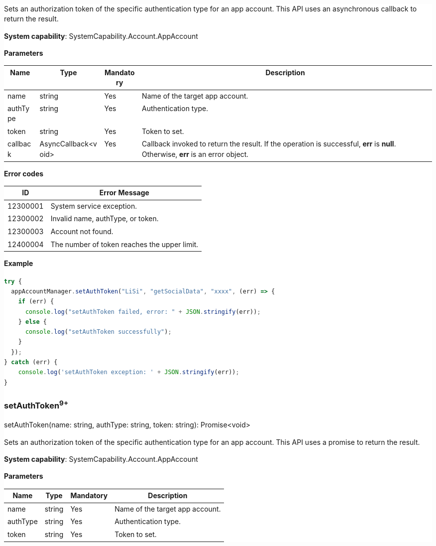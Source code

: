 Sets an authorization token of the specific authentication type for an app account. This API uses an asynchronous callback to return the result.

**System capability**: SystemCapability.Account.AppAccount

**Parameters**

| Name     | Type                       | Mandatory  | Description      |
| -------- | ------------------------- | ---- | -------- |
| name     | string                    | Yes   | Name of the target app account.|
| authType | string                    | Yes   | Authentication type.   |
| token    | string                    | Yes   | Token to set.|
| callback | AsyncCallback&lt;void&gt; | Yes   | Callback invoked to return the result. If the operation is successful, **err** is **null**. Otherwise, **err** is an error object.|

**Error codes**

| ID| Error Message|
| ------- | -------|
| 12300001 | System service exception. |
| 12300002 | Invalid name, authType, or token. |
| 12300003 | Account not found. |
| 12400004 | The number of token reaches the upper limit. |

**Example**

  ```js
  try {
    appAccountManager.setAuthToken("LiSi", "getSocialData", "xxxx", (err) => {
      if (err) {
        console.log("setAuthToken failed, error: " + JSON.stringify(err));
      } else {
        console.log("setAuthToken successfully");
      }
    });
  } catch (err) {
      console.log('setAuthToken exception: ' + JSON.stringify(err));
  }
  ```

### setAuthToken<sup>9+</sup>

setAuthToken(name: string, authType: string, token: string): Promise&lt;void&gt;

Sets an authorization token of the specific authentication type for an app account. This API uses a promise to return the result.

**System capability**: SystemCapability.Account.AppAccount

**Parameters**

| Name     | Type    | Mandatory  | Description      |
| -------- | ------ | ---- | -------- |
| name     | string | Yes   | Name of the target app account.|
| authType | string | Yes   | Authentication type.   |
| token    | string | Yes   | Token to set.|
